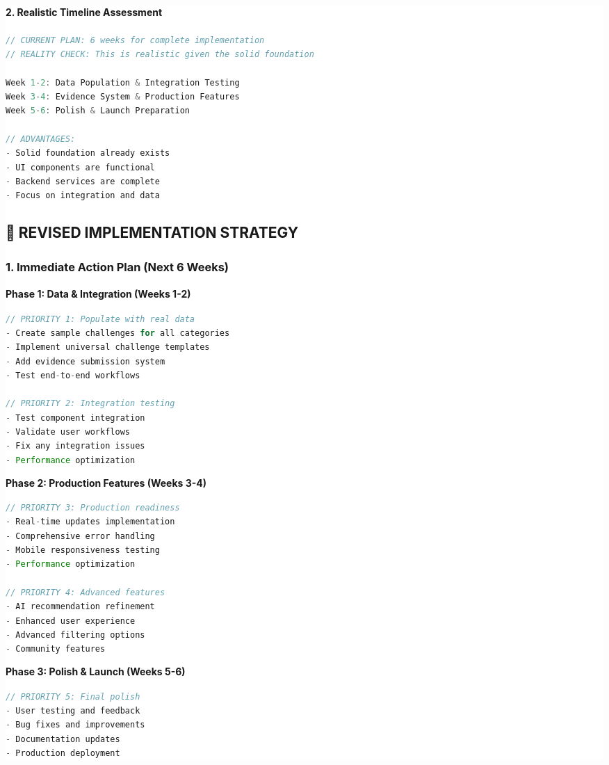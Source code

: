 #### **2. Realistic Timeline Assessment**
```typescript
// CURRENT PLAN: 6 weeks for complete implementation
// REALITY CHECK: This is realistic given the solid foundation

Week 1-2: Data Population & Integration Testing
Week 3-4: Evidence System & Production Features
Week 5-6: Polish & Launch Preparation

// ADVANTAGES:
- Solid foundation already exists
- UI components are functional
- Backend services are complete
- Focus on integration and data
```

## 🎯 **REVISED IMPLEMENTATION STRATEGY**

### **1. Immediate Action Plan (Next 6 Weeks)**

**Phase 1: Data & Integration (Weeks 1-2)**
```typescript
// PRIORITY 1: Populate with real data
- Create sample challenges for all categories
- Implement universal challenge templates
- Add evidence submission system
- Test end-to-end workflows

// PRIORITY 2: Integration testing
- Test component integration
- Validate user workflows
- Fix any integration issues
- Performance optimization
```

**Phase 2: Production Features (Weeks 3-4)**
```typescript
// PRIORITY 3: Production readiness
- Real-time updates implementation
- Comprehensive error handling
- Mobile responsiveness testing
- Performance optimization

// PRIORITY 4: Advanced features
- AI recommendation refinement
- Enhanced user experience
- Advanced filtering options
- Community features
```

**Phase 3: Polish & Launch (Weeks 5-6)**
```typescript
// PRIORITY 5: Final polish
- User testing and feedback
- Bug fixes and improvements
- Documentation updates
- Production deployment
```
